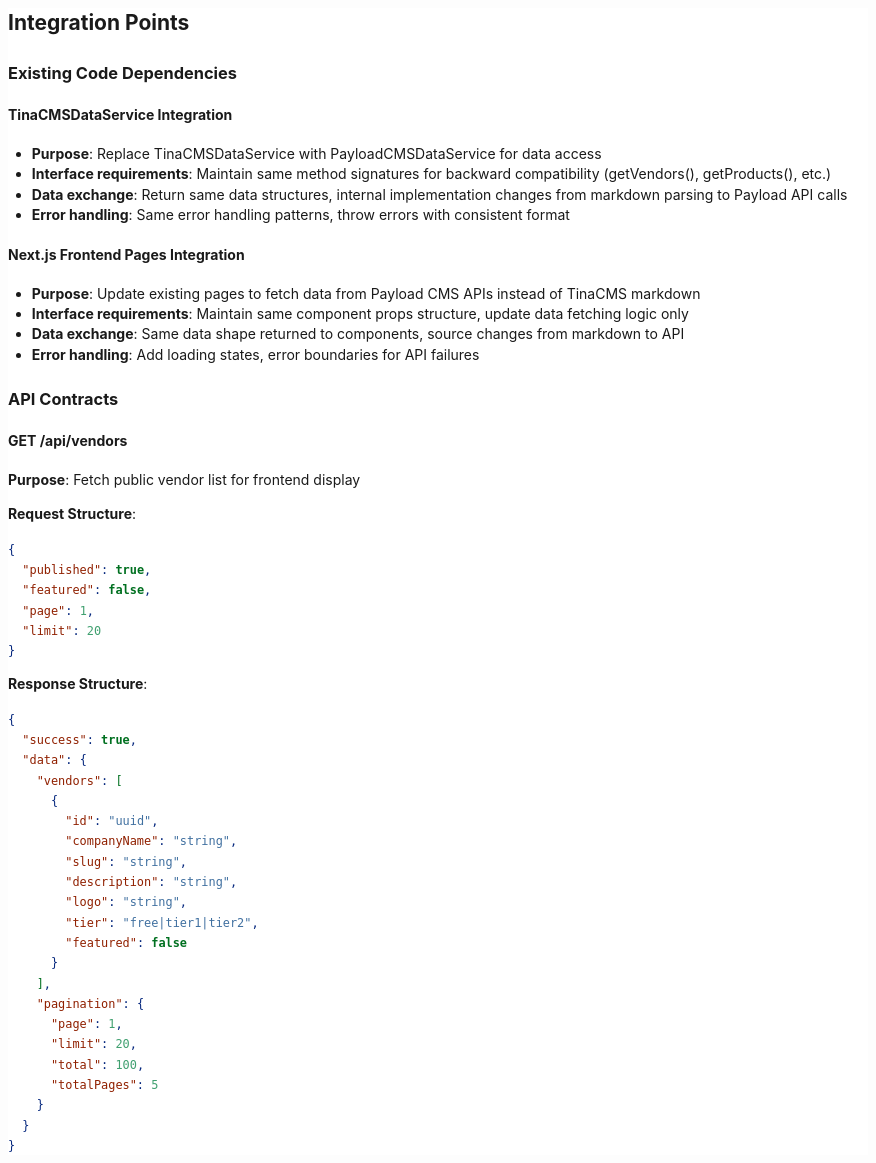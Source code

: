 ## Integration Points

### Existing Code Dependencies

#### **TinaCMSDataService Integration**

- **Purpose**: Replace TinaCMSDataService with PayloadCMSDataService for data access
- **Interface requirements**: Maintain same method signatures for backward compatibility (getVendors(), getProducts(), etc.)
- **Data exchange**: Return same data structures, internal implementation changes from markdown parsing to Payload API calls
- **Error handling**: Same error handling patterns, throw errors with consistent format

#### **Next.js Frontend Pages Integration**

- **Purpose**: Update existing pages to fetch data from Payload CMS APIs instead of TinaCMS markdown
- **Interface requirements**: Maintain same component props structure, update data fetching logic only
- **Data exchange**: Same data shape returned to components, source changes from markdown to API
- **Error handling**: Add loading states, error boundaries for API failures

### API Contracts

#### **GET /api/vendors**

**Purpose**: Fetch public vendor list for frontend display

**Request Structure**:
```json
{
  "published": true,
  "featured": false,
  "page": 1,
  "limit": 20
}
```

**Response Structure**:
```json
{
  "success": true,
  "data": {
    "vendors": [
      {
        "id": "uuid",
        "companyName": "string",
        "slug": "string",
        "description": "string",
        "logo": "string",
        "tier": "free|tier1|tier2",
        "featured": false
      }
    ],
    "pagination": {
      "page": 1,
      "limit": 20,
      "total": 100,
      "totalPages": 5
    }
  }
}
```
